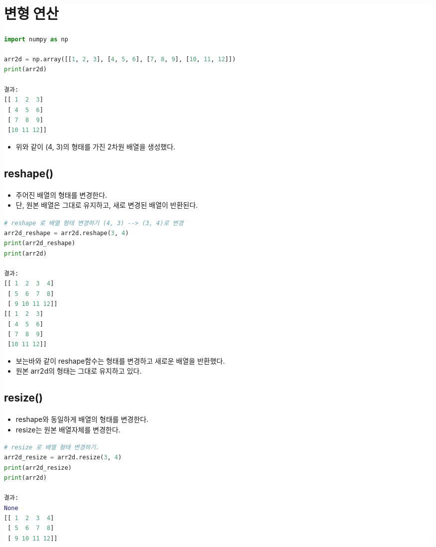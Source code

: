 # 변형 연산 

```python
import numpy as np

arr2d = np.array([[1, 2, 3], [4, 5, 6], [7, 8, 9], [10, 11, 12]])
print(arr2d)

결과: 
[[ 1  2  3]
 [ 4  5  6]
 [ 7  8  9]
 [10 11 12]]
```

- 위와 같이 (4, 3)의 형태를 가진 2차원 배열을 생성했다. 

## reshape()

- 주어진 배열의 형태를 변경한다. 
- 단, 원본 배열은 그대로 유지하고, 새로 변경된 배열이 반환된다. 

```python
# reshape 로 배열 형태 변경하기 (4, 3) --> (3, 4)로 변경 
arr2d_reshape = arr2d.reshape(3, 4)
print(arr2d_reshape)
print(arr2d)

결과: 
[[ 1  2  3  4]
 [ 5  6  7  8]
 [ 9 10 11 12]]
[[ 1  2  3]
 [ 4  5  6]
 [ 7  8  9]
 [10 11 12]]
```

- 보는바와 같이 reshape함수는 형태를 변경하고 새로운 배열을 반환했다. 
- 원본 arr2d의 형태는 그대로 유지하고 있다. 

## resize()

- reshape와 동일하게 배열의 형태를 변경한다. 
- resize는 원본 배열자체를 변경한다. 

```python
# resize 로 배열 형태 변경하기. 
arr2d_resize = arr2d.resize(3, 4)
print(arr2d_resize)
print(arr2d)

결과: 
None
[[ 1  2  3  4]
 [ 5  6  7  8]
 [ 9 10 11 12]]
```
